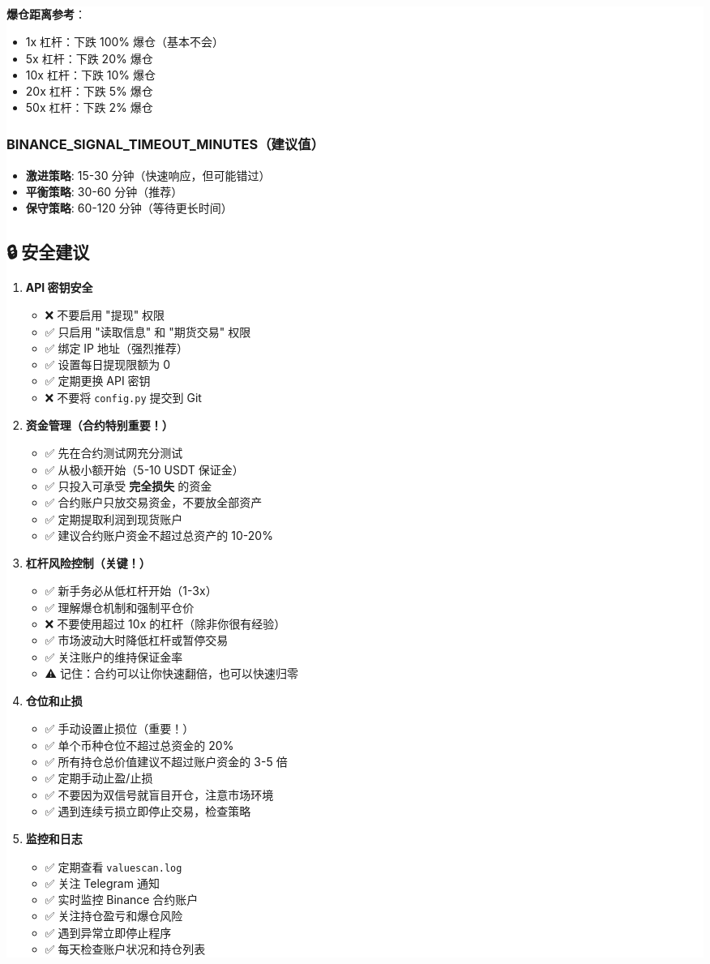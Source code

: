 **爆仓距离参考**：
- 1x 杠杆：下跌 100% 爆仓（基本不会）
- 5x 杠杆：下跌 20% 爆仓
- 10x 杠杆：下跌 10% 爆仓
- 20x 杠杆：下跌 5% 爆仓
- 50x 杠杆：下跌 2% 爆仓

### BINANCE_SIGNAL_TIMEOUT_MINUTES（建议值）

- **激进策略**: 15-30 分钟（快速响应，但可能错过）
- **平衡策略**: 30-60 分钟（推荐）
- **保守策略**: 60-120 分钟（等待更长时间）

## 🔒 安全建议

1. **API 密钥安全**
   - ❌ 不要启用 "提现" 权限
   - ✅ 只启用 "读取信息" 和 "期货交易" 权限
   - ✅ 绑定 IP 地址（强烈推荐）
   - ✅ 设置每日提现限额为 0
   - ✅ 定期更换 API 密钥
   - ❌ 不要将 `config.py` 提交到 Git

2. **资金管理（合约特别重要！）**
   - ✅ 先在合约测试网充分测试
   - ✅ 从极小额开始（5-10 USDT 保证金）
   - ✅ 只投入可承受 **完全损失** 的资金
   - ✅ 合约账户只放交易资金，不要放全部资产
   - ✅ 定期提取利润到现货账户
   - ✅ 建议合约账户资金不超过总资产的 10-20%

3. **杠杆风险控制（关键！）**
   - ✅ 新手务必从低杠杆开始（1-3x）
   - ✅ 理解爆仓机制和强制平仓价
   - ❌ 不要使用超过 10x 的杠杆（除非你很有经验）
   - ✅ 市场波动大时降低杠杆或暂停交易
   - ✅ 关注账户的维持保证金率
   - ⚠️ 记住：合约可以让你快速翻倍，也可以快速归零

4. **仓位和止损**
   - ✅ 手动设置止损位（重要！）
   - ✅ 单个币种仓位不超过总资金的 20%
   - ✅ 所有持仓总价值建议不超过账户资金的 3-5 倍
   - ✅ 定期手动止盈/止损
   - ✅ 不要因为双信号就盲目开仓，注意市场环境
   - ✅ 遇到连续亏损立即停止交易，检查策略

5. **监控和日志**
   - ✅ 定期查看 `valuescan.log`
   - ✅ 关注 Telegram 通知
   - ✅ 实时监控 Binance 合约账户
   - ✅ 关注持仓盈亏和爆仓风险
   - ✅ 遇到异常立即停止程序
   - ✅ 每天检查账户状况和持仓列表
